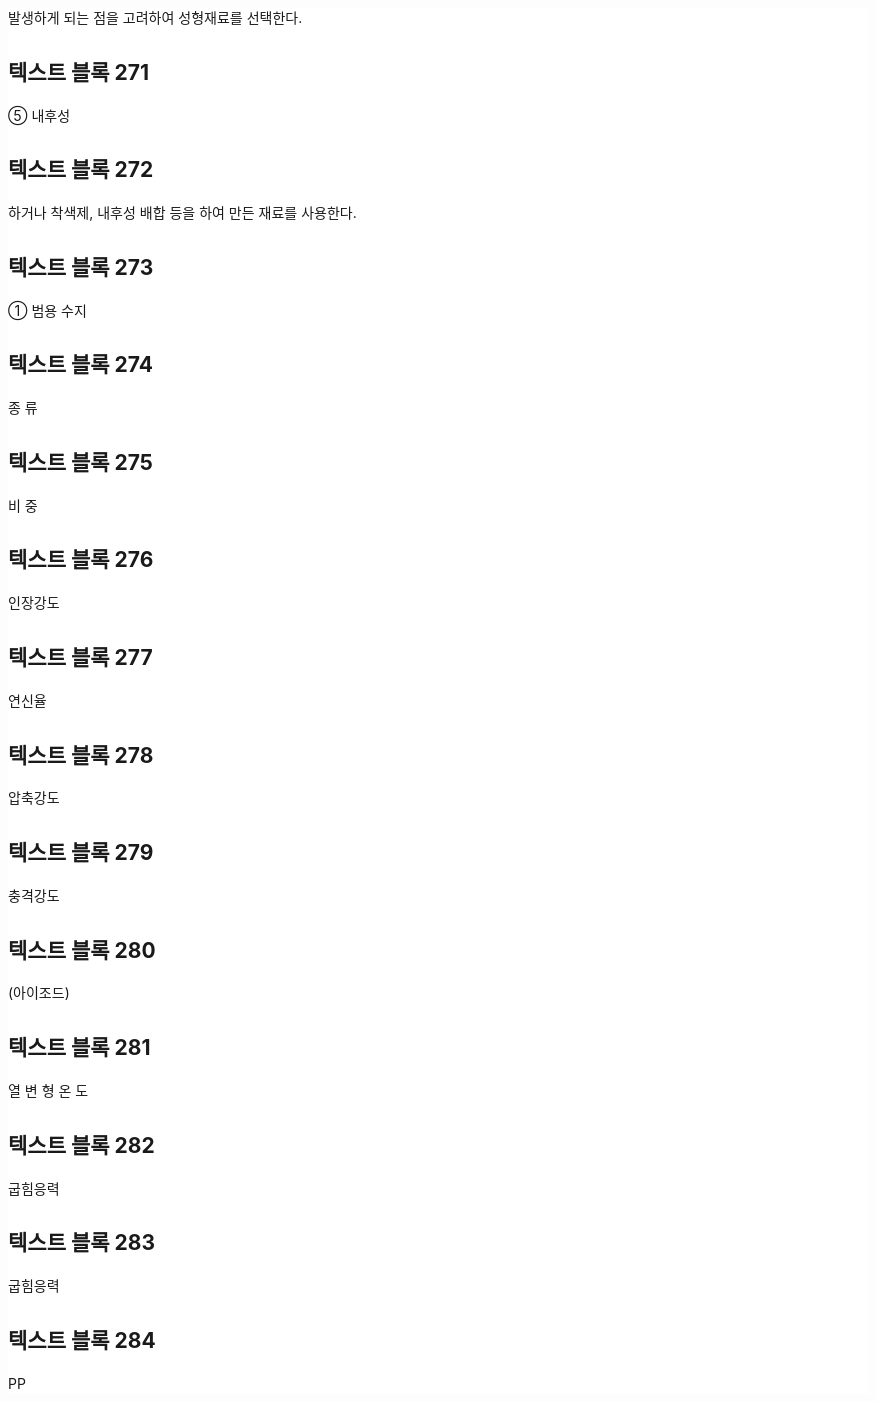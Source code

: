 발생하게 되는 점을 고려하여 성형재료를 선택한다.

## 텍스트 블록 271
⑤ 내후성

## 텍스트 블록 272
하거나 착색제, 내후성 배합 등을 하여 만든 재료를 사용한다.

## 텍스트 블록 273
① 범용 수지

## 텍스트 블록 274
종 류

## 텍스트 블록 275
비 중

## 텍스트 블록 276
인장강도

## 텍스트 블록 277
연신율

## 텍스트 블록 278
압축강도

## 텍스트 블록 279
충격강도

## 텍스트 블록 280
(아이조드)

## 텍스트 블록 281
열 변 형 온 도

## 텍스트 블록 282
굽힘응력

## 텍스트 블록 283
굽힘응력

## 텍스트 블록 284
PP
